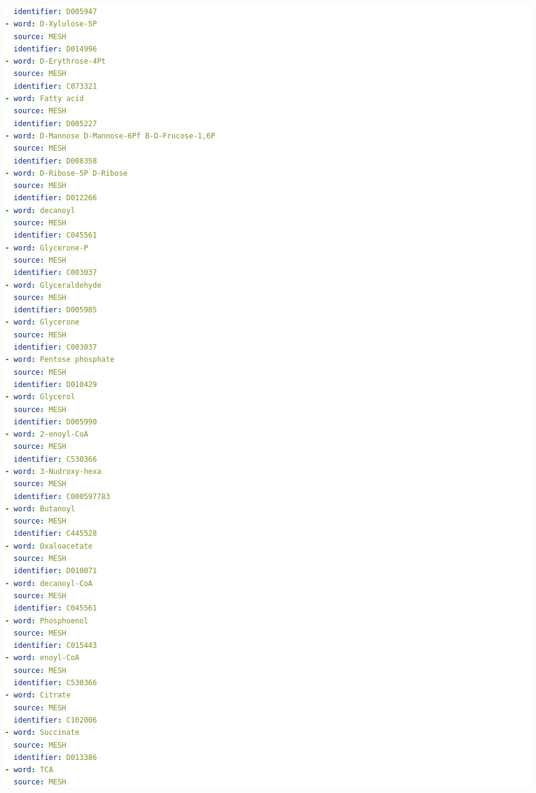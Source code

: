 ```yaml
  identifier: D005947
- word: D-Xylulose-5P
  source: MESH
  identifier: D014996
- word: D-Erythrose-4Pt
  source: MESH
  identifier: C073321
- word: Fatty acid
  source: MESH
  identifier: D005227
- word: D-Mannose D-Mannose-6Pf B-D-Frucose-1,6P
  source: MESH
  identifier: D008358
- word: D-Ribose-5P D-Ribose
  source: MESH
  identifier: D012266
- word: decanoyl
  source: MESH
  identifier: C045561
- word: Glycerone-P
  source: MESH
  identifier: C003037
- word: Glyceraldehyde
  source: MESH
  identifier: D005985
- word: Glycerone
  source: MESH
  identifier: C003037
- word: Pentose phosphate
  source: MESH
  identifier: D010429
- word: Glycerol
  source: MESH
  identifier: D005990
- word: 2-enoyl-CoA
  source: MESH
  identifier: C530366
- word: 3-Nudroxy-hexa
  source: MESH
  identifier: C000597783
- word: Butanoyl
  source: MESH
  identifier: C445528
- word: Oxaloacetate
  source: MESH
  identifier: D010071
- word: decanoyl-CoA
  source: MESH
  identifier: C045561
- word: Phosphoenol
  source: MESH
  identifier: C015443
- word: enoyl-CoA
  source: MESH
  identifier: C530366
- word: Citrate
  source: MESH
  identifier: C102006
- word: Succinate
  source: MESH
  identifier: D013386
- word: TCA
  source: MESH
```